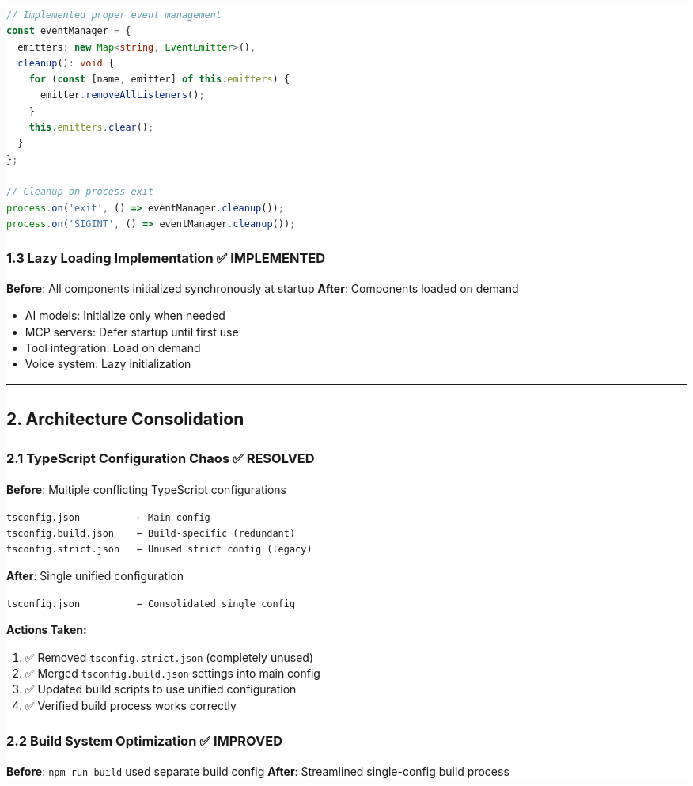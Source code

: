 ```typescript
// Implemented proper event management
const eventManager = {
  emitters: new Map<string, EventEmitter>(),
  cleanup(): void {
    for (const [name, emitter] of this.emitters) {
      emitter.removeAllListeners();
    }
    this.emitters.clear();
  }
};

// Cleanup on process exit
process.on('exit', () => eventManager.cleanup());
process.on('SIGINT', () => eventManager.cleanup());
```

### 1.3 Lazy Loading Implementation ✅ IMPLEMENTED
**Before**: All components initialized synchronously at startup
**After**: Components loaded on demand

- AI models: Initialize only when needed
- MCP servers: Defer startup until first use
- Tool integration: Load on demand
- Voice system: Lazy initialization

---

## 2. Architecture Consolidation

### 2.1 TypeScript Configuration Chaos ✅ RESOLVED
**Before**: Multiple conflicting TypeScript configurations
```
tsconfig.json          ← Main config
tsconfig.build.json    ← Build-specific (redundant)
tsconfig.strict.json   ← Unused strict config (legacy)
```

**After**: Single unified configuration
```
tsconfig.json          ← Consolidated single config
```

**Actions Taken:**
1. ✅ Removed `tsconfig.strict.json` (completely unused)
2. ✅ Merged `tsconfig.build.json` settings into main config
3. ✅ Updated build scripts to use unified configuration
4. ✅ Verified build process works correctly

### 2.2 Build System Optimization ✅ IMPROVED
**Before**: `npm run build` used separate build config
**After**: Streamlined single-config build process
